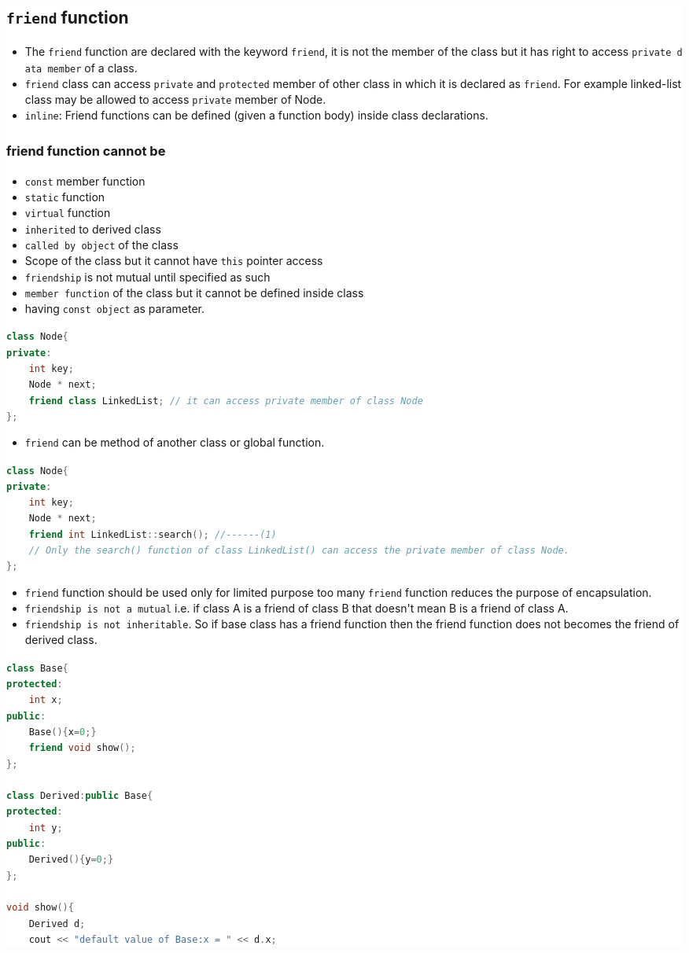 ## `friend` function ##
- The `friend` function are declared with the keyword `friend`, it is not the member of the class but it has right to access `private data member` of a class.
- `friend` class can access `private` and `protected` member of other class in which it is declared as `friend`. For example 
linked-list class may be allowed to access `private` member of Node.
- `inline`: Friend functions can be defined (given a function body) inside class declarations.

### friend function cannot be ###
- `const` member function
- `static` function
- `virtual` function
- `inherited` to derived class
- `called by object` of the class
-  Scope of the class but it cannot have `this` pointer access
- `friendship` is not mutual until specified as such 
- `member function` of the class but it cannot be defined inside class
- having `const object` as parameter.


```cpp
class Node{
private:
    int key;
    Node * next;
    friend class LinkedList; // it can access private member of class Node
};
```
- `friend` can be method of another class or global function.
```cpp
class Node{
private:
    int key;
    Node * next;
    friend int LinkedList::search(); //------(1)
    // Only the search() function of class LinkedList() can access the private member of class Node.
};
```
- `friend` function should be used only for limited purpose too many `friend` function reduces the purpose of encapsulation.
- `friendship is not a mutual` i.e. if class A is a friend of class B that doesn't mean B is a friend of class A.
- `friendship is not inheritable`. So if base class has a friend function then the friend function does not becomes the friend of derived class.
```cpp
class Base{
protected:
    int x;
public:
    Base(){x=0;}
    friend void show();
};

class Derived:public Base{
protected:
    int y;
public:
    Derived(){y=0;}
};

void show(){
    Derived d;
    cout << "default value of Base:x = " << d.x;
```